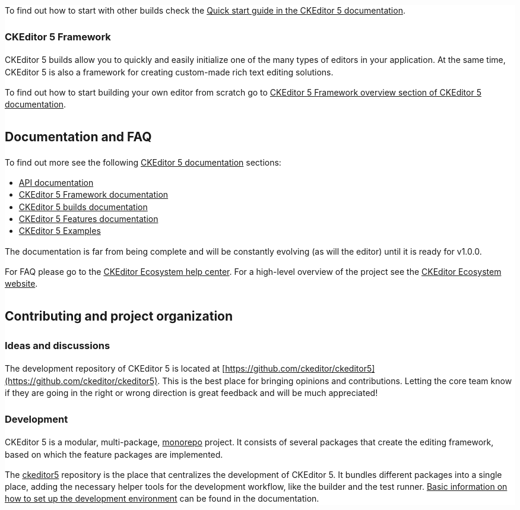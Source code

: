 To find out how to start with other builds check the [Quick start guide in the CKEditor 5 documentation](https://ckeditor.com/docs/ckeditor5/latest/builds/guides/quick-start.html).

### CKEditor 5 Framework

CKEditor 5 builds allow you to quickly and easily initialize one of the many types of editors in your application. At the same time, CKEditor 5 is also a framework for creating custom-made rich text editing solutions.

To find out how to start building your own editor from scratch go to [CKEditor 5 Framework overview section of CKEditor 5 documentation](https://ckeditor.com/docs/ckeditor5/latest/framework/guides/overview.html).

## Documentation and FAQ

To find out more see the following [CKEditor 5 documentation](https://ckeditor.com/docs/ckeditor5/latest/index.html) sections:

* [API documentation](https://ckeditor.com/docs/ckeditor5/latest/api/index.html)
* [CKEditor 5 Framework documentation](https://ckeditor.com/docs/ckeditor5/latest/framework/index.html)
* [CKEditor 5 builds documentation](https://ckeditor.com/docs/ckeditor5/latest/builds/index.html)
* [CKEditor 5 Features documentation](https://ckeditor.com/docs/ckeditor5/latest/features/index.html)
* [CKEditor 5 Examples](https://ckeditor.com/docs/ckeditor5/latest/examples/index.html)

The documentation is far from being complete and will be constantly evolving (as will the editor) until it is ready for v1.0.0.

For FAQ please go to the [CKEditor Ecosystem help center](https://support.ckeditor.com/hc/en-us).
For a high-level overview of the project see the [CKEditor Ecosystem website](https://ckeditor.com).

## Contributing and project organization

### Ideas and discussions

The development repository of CKEditor 5 is located at [https://github.com/ckeditor/ckeditor5](https://github.com/ckeditor/ckeditor5). This is the best place for bringing opinions and contributions. Letting the core team know if they are going in the right or wrong direction is great feedback and will be much appreciated!

### Development

CKEditor 5 is a modular, multi-package, [monorepo](https://en.wikipedia.org/wiki/Monorepo) project. It consists of several packages that create the editing framework, based on which the feature packages are implemented.

The [ckeditor5](https://github.com/ckeditor/ckeditor5) repository is the place that centralizes the development of CKEditor 5. It bundles different packages into a single place, adding the necessary helper tools for the development workflow, like the builder and the test runner. [Basic information on how to set up the development environment](https://ckeditor.com/docs/ckeditor5/latest/framework/guides/contributing/development-environment.html) can be found in the documentation.
